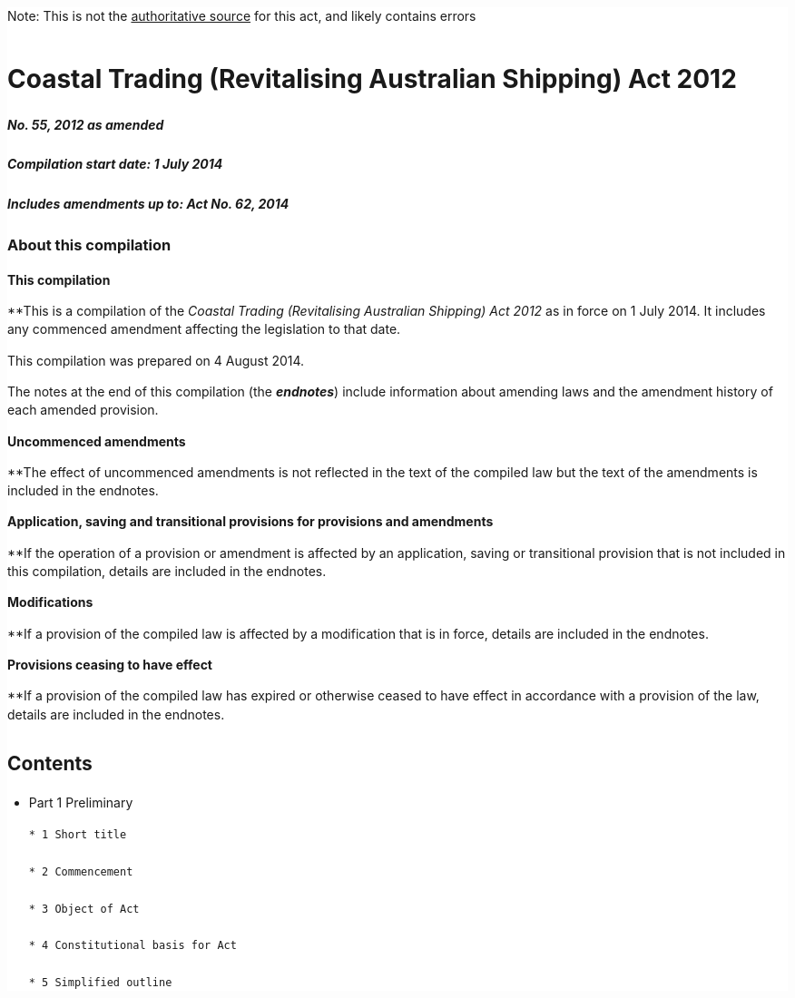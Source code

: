 Note: This is not the [authoritative source](https://www.comlaw.gov.au/Details/C2014C00575) for this act, and likely contains errors

# Coastal Trading (Revitalising Australian Shipping) Act 2012

##### No. 55, 2012 as amended

##### Compilation start date: 1 July 2014

##### Includes amendments up to: Act No. 62, 2014

### About this compilation

**This compilation**

**This is a compilation of the _Coastal Trading (Revitalising Australian Shipping) Act 2012_ as in force on 1 July 2014. It includes any commenced amendment affecting the legislation to that date.

This compilation was prepared on 4 August 2014.

The notes at the end of this compilation (the **_endnotes_**) include information about amending laws and the amendment history of each amended provision.

**Uncommenced amendments**

**The effect of uncommenced amendments is not reflected in the text of the compiled law but the text of the amendments is included in the endnotes.

**Application, saving and transitional provisions for provisions and amendments**

**If the operation of a provision or amendment is affected by an application, saving or transitional provision that is not included in this compilation, details are included in the endnotes.

**Modifications**

**If a provision of the compiled law is affected by a modification that is in force, details are included in the endnotes. 

**Provisions ceasing to have effect**

**If a provision of the compiled law has expired or otherwise ceased to have effect in accordance with a provision of the law, details are included in the endnotes.

## Contents

  * Part 1 Preliminary 

        * 1 Short title 

        * 2 Commencement 

        * 3 Object of Act 

        * 4 Constitutional basis for Act 

        * 5 Simplified outline 
